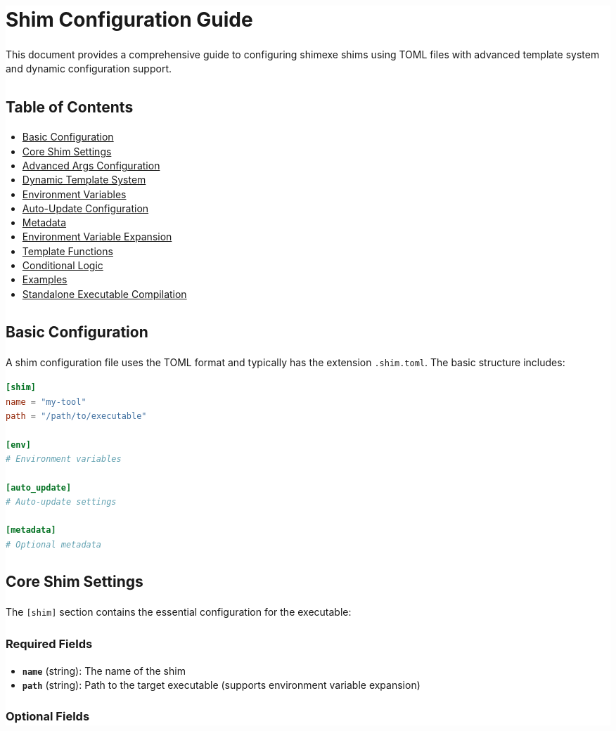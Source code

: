 # Shim Configuration Guide

This document provides a comprehensive guide to configuring shimexe shims using TOML files with advanced template system and dynamic configuration support.

## Table of Contents

- [Basic Configuration](#basic-configuration)
- [Core Shim Settings](#core-shim-settings)
- [Advanced Args Configuration](#advanced-args-configuration)
- [Dynamic Template System](#dynamic-template-system)
- [Environment Variables](#environment-variables)
- [Auto-Update Configuration](#auto-update-configuration)
- [Metadata](#metadata)
- [Environment Variable Expansion](#environment-variable-expansion)
- [Template Functions](#template-functions)
- [Conditional Logic](#conditional-logic)
- [Examples](#examples)
- [Standalone Executable Compilation](#standalone-executable-compilation)

## Basic Configuration

A shim configuration file uses the TOML format and typically has the extension `.shim.toml`. The basic structure includes:

```toml
[shim]
name = "my-tool"
path = "/path/to/executable"

[env]
# Environment variables

[auto_update]
# Auto-update settings

[metadata]
# Optional metadata
```

## Core Shim Settings

The `[shim]` section contains the essential configuration for the executable:

### Required Fields

- **`name`** (string): The name of the shim
- **`path`** (string): Path to the target executable (supports environment variable expansion)

### Optional Fields
